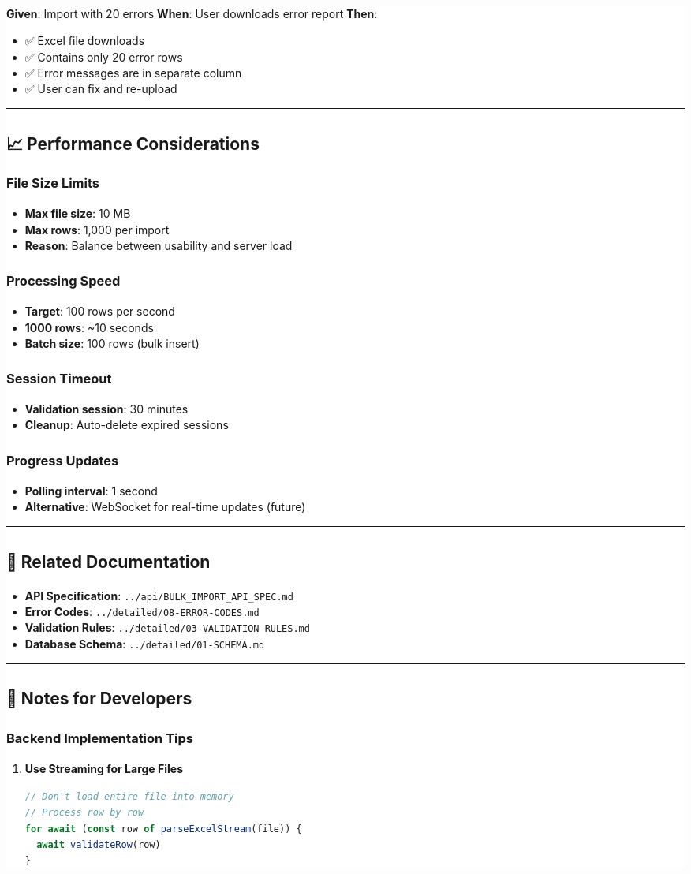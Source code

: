 **Given**: Import with 20 errors
**When**: User downloads error report
**Then**:
- ✅ Excel file downloads
- ✅ Contains only 20 error rows
- ✅ Error messages are in separate column
- ✅ User can fix and re-upload

---

## 📈 Performance Considerations

### File Size Limits
- **Max file size**: 10 MB
- **Max rows**: 1,000 per import
- **Reason**: Balance between usability and server load

### Processing Speed
- **Target**: 100 rows per second
- **1000 rows**: ~10 seconds
- **Batch size**: 100 rows (bulk insert)

### Session Timeout
- **Validation session**: 30 minutes
- **Cleanup**: Auto-delete expired sessions

### Progress Updates
- **Polling interval**: 1 second
- **Alternative**: WebSocket for real-time updates (future)

---

## 🔗 Related Documentation

- **API Specification**: `../api/BULK_IMPORT_API_SPEC.md`
- **Error Codes**: `../detailed/08-ERROR-CODES.md`
- **Validation Rules**: `../detailed/03-VALIDATION-RULES.md`
- **Database Schema**: `../detailed/01-SCHEMA.md`

---

## 📝 Notes for Developers

### Backend Implementation Tips

1. **Use Streaming for Large Files**
   ```typescript
   // Don't load entire file into memory
   // Process row by row
   for await (const row of parseExcelStream(file)) {
     await validateRow(row)
   }
   ```
